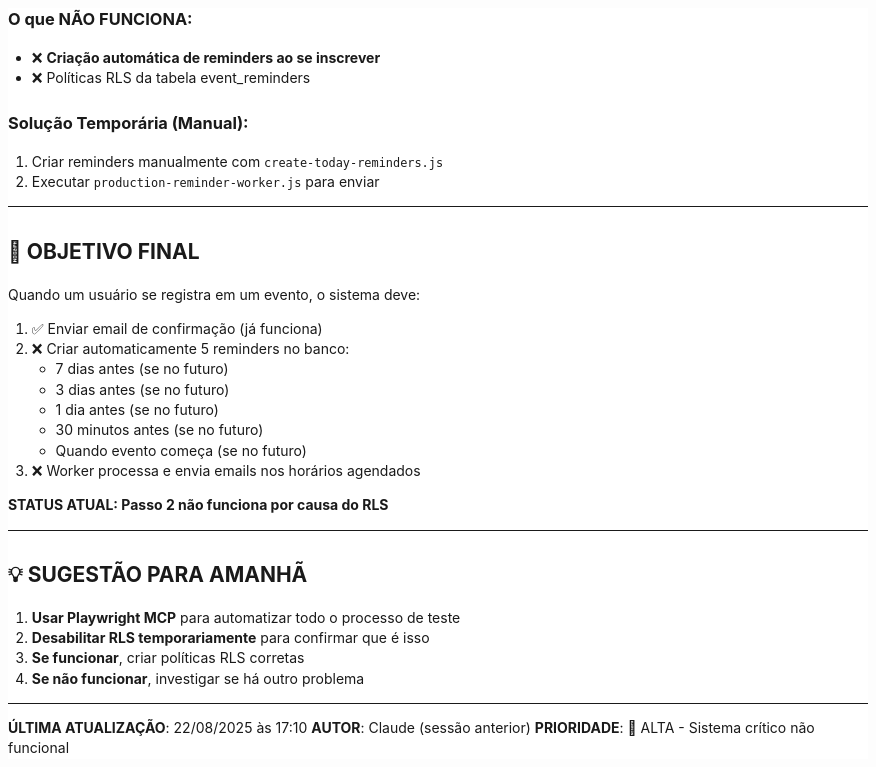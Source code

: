 ### O que NÃO FUNCIONA:
- ❌ **Criação automática de reminders ao se inscrever**
- ❌ Políticas RLS da tabela event_reminders

### Solução Temporária (Manual):
1. Criar reminders manualmente com `create-today-reminders.js`
2. Executar `production-reminder-worker.js` para enviar

---

## 🎯 OBJETIVO FINAL

Quando um usuário se registra em um evento, o sistema deve:
1. ✅ Enviar email de confirmação (já funciona)
2. ❌ Criar automaticamente 5 reminders no banco:
   - 7 dias antes (se no futuro)
   - 3 dias antes (se no futuro)
   - 1 dia antes (se no futuro)
   - 30 minutos antes (se no futuro)
   - Quando evento começa (se no futuro)
3. ❌ Worker processa e envia emails nos horários agendados

**STATUS ATUAL: Passo 2 não funciona por causa do RLS**

---

## 💡 SUGESTÃO PARA AMANHÃ

1. **Usar Playwright MCP** para automatizar todo o processo de teste
2. **Desabilitar RLS temporariamente** para confirmar que é isso
3. **Se funcionar**, criar políticas RLS corretas
4. **Se não funcionar**, investigar se há outro problema

---

**ÚLTIMA ATUALIZAÇÃO**: 22/08/2025 às 17:10
**AUTOR**: Claude (sessão anterior)
**PRIORIDADE**: 🔴 ALTA - Sistema crítico não funcional